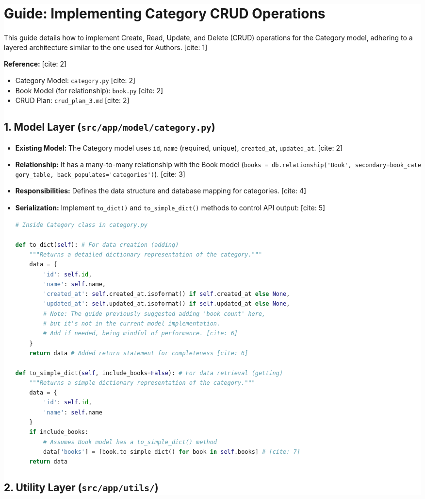 # Guide: Implementing Category CRUD Operations

This guide details how to implement Create, Read, Update, and Delete (CRUD) operations for the Category model, adhering to a layered architecture similar to the one used for Authors. [cite: 1]

**Reference:** [cite: 2]

- Category Model: `category.py` [cite: 2]
- Book Model (for relationship): `book.py` [cite: 2]
- CRUD Plan: `crud_plan_3.md` [cite: 2]

## 1. Model Layer (`src/app/model/category.py`)

- **Existing Model:** The Category model uses `id`, `name` (required, unique), `created_at`, `updated_at`. [cite: 2]
- **Relationship:** It has a many-to-many relationship with the Book model (`books = db.relationship('Book', secondary=book_category_table, back_populates='categories')`). [cite: 3]
- **Responsibilities:** Defines the data structure and database mapping for categories. [cite: 4]
- **Serialization:** Implement `to_dict()` and `to_simple_dict()` methods to control API output: [cite: 5]

  ```python
  # Inside Category class in category.py

  def to_dict(self): # For data creation (adding)
      """Returns a detailed dictionary representation of the category."""
      data = {
          'id': self.id,
          'name': self.name,
          'created_at': self.created_at.isoformat() if self.created_at else None,
          'updated_at': self.updated_at.isoformat() if self.updated_at else None,
          # Note: The guide previously suggested adding 'book_count' here,
          # but it's not in the current model implementation.
          # Add if needed, being mindful of performance. [cite: 6]
      }
      return data # Added return statement for completeness [cite: 6]

  def to_simple_dict(self, include_books=False): # For data retrieval (getting)
      """Returns a simple dictionary representation of the category."""
      data = {
          'id': self.id,
          'name': self.name
      }
      if include_books:
          # Assumes Book model has a to_simple_dict() method
          data['books'] = [book.to_simple_dict() for book in self.books] # [cite: 7]
      return data
  ```

## 2. Utility Layer (`src/app/utils/`)
